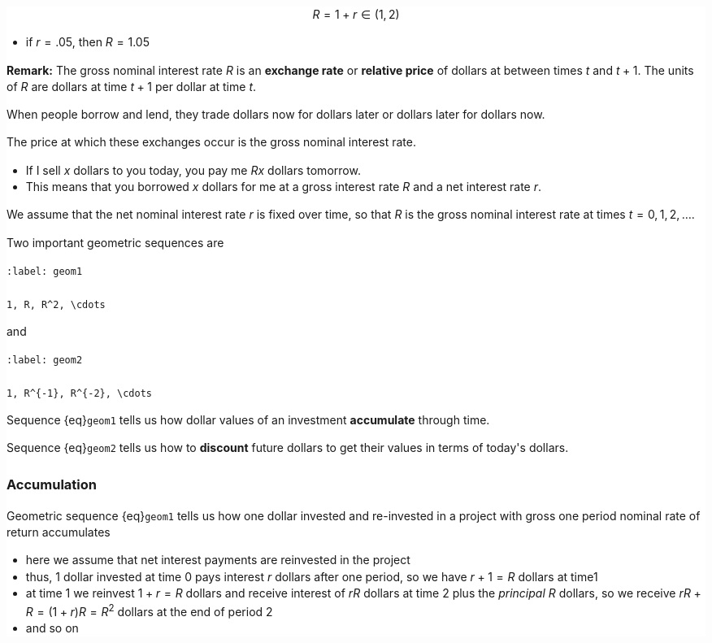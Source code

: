 $$
R = 1 + r \in (1, 2)
$$

- if $r=.05$, then $R = 1.05$

**Remark:** The gross nominal interest rate $R$ is an **exchange
rate** or **relative price** of dollars at between times $t$ and
$t+1$. The units of $R$ are dollars at time $t+1$ per
dollar at time $t$.

When people borrow and lend, they trade dollars now for dollars later or
dollars later for dollars now.

The price at which these exchanges occur is the gross nominal interest
rate.

- If I sell $x$ dollars to you today, you pay me $R x$
  dollars tomorrow.
- This means that you borrowed $x$ dollars for me at a gross
  interest rate $R$ and a net interest rate $r$.

We assume that the net nominal interest rate $r$ is fixed over
time, so that $R$ is the gross nominal interest rate at times
$t=0, 1, 2, \ldots$.

Two important geometric sequences are

```{math}
:label: geom1

1, R, R^2, \cdots
```

and

```{math}
:label: geom2

1, R^{-1}, R^{-2}, \cdots
```

Sequence {eq}`geom1` tells us how dollar values of an investment **accumulate**
through time.

Sequence {eq}`geom2` tells us how to **discount** future dollars to get their
values in terms of today's dollars.

### Accumulation

Geometric sequence {eq}`geom1` tells us how one dollar invested and re-invested
in a project with gross one period nominal rate of return accumulates

- here we assume that net interest payments are reinvested in the
  project
- thus, $1$ dollar invested at time $0$ pays interest
  $r$ dollars after one period, so we have $r+1 = R$
  dollars at time$1$
- at time $1$ we reinvest $1+r =R$ dollars and receive interest
  of $r R$ dollars at time $2$ plus the *principal*
  $R$ dollars, so we receive $r R + R = (1+r)R = R^2$
  dollars at the end of period $2$
- and so on
